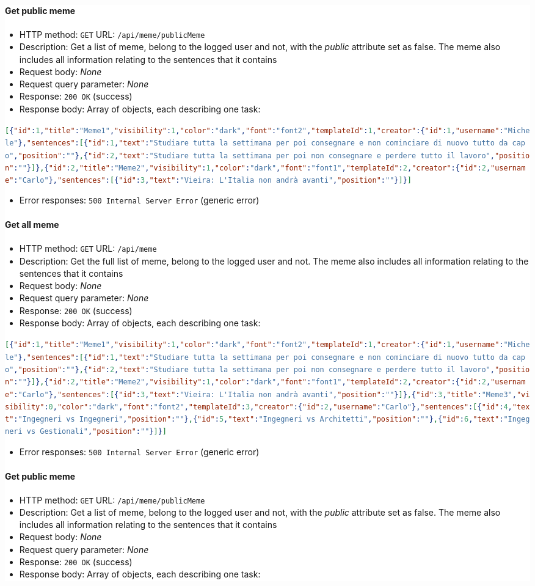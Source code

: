 #### Get public meme

* HTTP method: `GET`  URL: `/api/meme/publicMeme`
* Description: Get a list of meme, belong to the logged user and not, with the _public_ attribute set as false. 
  The meme also includes all information relating to the sentences that it contains 
* Request body: _None_
* Request query parameter: _None_
* Response: `200 OK` (success)
* Response body: Array of objects, each describing one task:

``` JSON
[{"id":1,"title":"Meme1","visibility":1,"color":"dark","font":"font2","templateId":1,"creator":{"id":1,"username":"Michele"},"sentences":[{"id":1,"text":"Studiare tutta la settimana per poi consegnare e non cominciare di nuovo tutto da capo","position":""},{"id":2,"text":"Studiare tutta la settimana per poi non consegnare e perdere tutto il lavoro","position":""}]},{"id":2,"title":"Meme2","visibility":1,"color":"dark","font":"font1","templateId":2,"creator":{"id":2,"username":"Carlo"},"sentences":[{"id":3,"text":"Vieira: L'Italia non andrà avanti","position":""}]}]
```

* Error responses:  `500 Internal Server Error` (generic error)

#### Get all meme

* HTTP method: `GET`  URL: `/api/meme`
* Description: Get the full list of meme, belong to the logged user and not. 
  The meme also includes all information relating to the sentences that it contains 
* Request body: _None_
* Request query parameter: _None_
* Response: `200 OK` (success)
* Response body: Array of objects, each describing one task:

``` JSON
[{"id":1,"title":"Meme1","visibility":1,"color":"dark","font":"font2","templateId":1,"creator":{"id":1,"username":"Michele"},"sentences":[{"id":1,"text":"Studiare tutta la settimana per poi consegnare e non cominciare di nuovo tutto da capo","position":""},{"id":2,"text":"Studiare tutta la settimana per poi non consegnare e perdere tutto il lavoro","position":""}]},{"id":2,"title":"Meme2","visibility":1,"color":"dark","font":"font1","templateId":2,"creator":{"id":2,"username":"Carlo"},"sentences":[{"id":3,"text":"Vieira: L'Italia non andrà avanti","position":""}]},{"id":3,"title":"Meme3","visibility":0,"color":"dark","font":"font2","templateId":3,"creator":{"id":2,"username":"Carlo"},"sentences":[{"id":4,"text":"Ingegneri vs Ingegneri","position":""},{"id":5,"text":"Ingegneri vs Architetti","position":""},{"id":6,"text":"Ingegneri vs Gestionali","position":""}]}]
```

* Error responses:  `500 Internal Server Error` (generic error)

#### Get public meme

* HTTP method: `GET`  URL: `/api/meme/publicMeme`
* Description: Get a list of meme, belong to the logged user and not, with the _public_ attribute set as false. 
  The meme also includes all information relating to the sentences that it contains 
* Request body: _None_
* Request query parameter: _None_
* Response: `200 OK` (success)
* Response body: Array of objects, each describing one task:
